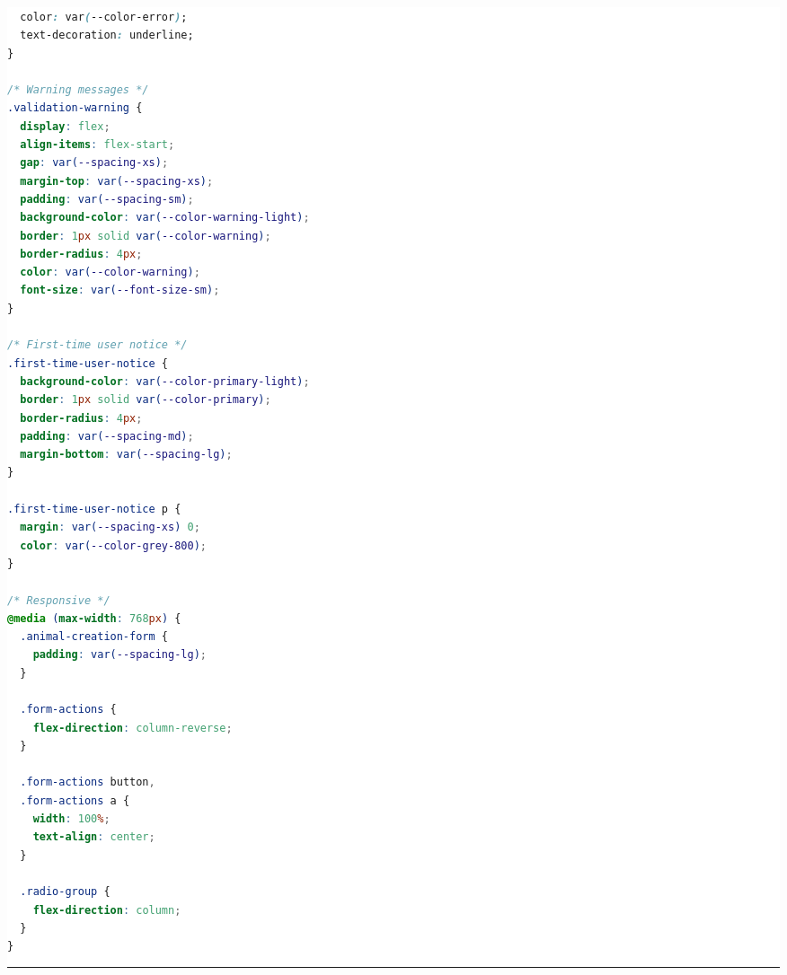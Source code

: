 ```css
  color: var(--color-error);
  text-decoration: underline;
}

/* Warning messages */
.validation-warning {
  display: flex;
  align-items: flex-start;
  gap: var(--spacing-xs);
  margin-top: var(--spacing-xs);
  padding: var(--spacing-sm);
  background-color: var(--color-warning-light);
  border: 1px solid var(--color-warning);
  border-radius: 4px;
  color: var(--color-warning);
  font-size: var(--font-size-sm);
}

/* First-time user notice */
.first-time-user-notice {
  background-color: var(--color-primary-light);
  border: 1px solid var(--color-primary);
  border-radius: 4px;
  padding: var(--spacing-md);
  margin-bottom: var(--spacing-lg);
}

.first-time-user-notice p {
  margin: var(--spacing-xs) 0;
  color: var(--color-grey-800);
}

/* Responsive */
@media (max-width: 768px) {
  .animal-creation-form {
    padding: var(--spacing-lg);
  }

  .form-actions {
    flex-direction: column-reverse;
  }

  .form-actions button,
  .form-actions a {
    width: 100%;
    text-align: center;
  }

  .radio-group {
    flex-direction: column;
  }
}
```

---